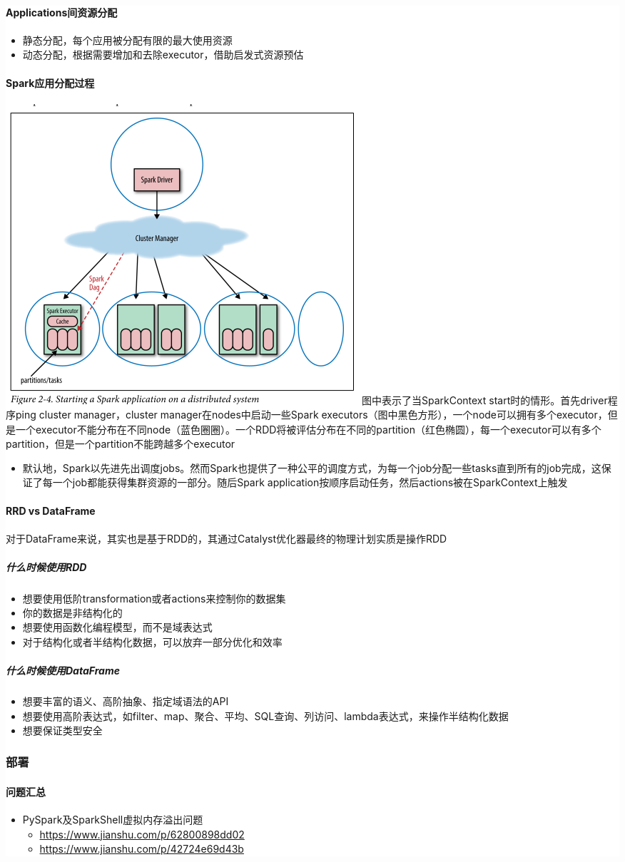 #### Applications间资源分配
- 静态分配，每个应用被分配有限的最大使用资源
- 动态分配，根据需要增加和去除executor，借助启发式资源预估

#### Spark应用分配过程
![job_schedule](/assets/job_schedule.png)
图中表示了当SparkContext start时的情形。首先driver程序ping cluster manager，cluster manager在nodes中启动一些Spark executors（图中黑色方形），一个node可以拥有多个executor，但是一个executor不能分布在不同node（蓝色圈圈）。一个RDD将被评估分布在不同的partition（红色椭圆），每一个executor可以有多个partition，但是一个partition不能跨越多个executor

- 默认地，Spark以先进先出调度jobs。然而Spark也提供了一种公平的调度方式，为每一个job分配一些tasks直到所有的job完成，这保证了每一个job都能获得集群资源的一部分。随后Spark application按顺序启动任务，然后actions被在SparkContext上触发

#### RRD vs DataFrame
对于DataFrame来说，其实也是基于RDD的，其通过Catalyst优化器最终的物理计划实质是操作RDD

##### 什么时候使用RDD
- 想要使用低阶transformation或者actions来控制你的数据集
- 你的数据是非结构化的
- 想要使用函数化编程模型，而不是域表达式
- 对于结构化或者半结构化数据，可以放弃一部分优化和效率

##### 什么时候使用DataFrame
- 想要丰富的语义、高阶抽象、指定域语法的API
- 想要使用高阶表达式，如filter、map、聚合、平均、SQL查询、列访问、lambda表达式，来操作半结构化数据
- 想要保证类型安全

### 部署

#### 问题汇总
- PySpark及SparkShell虚拟内存溢出问题
    - https://www.jianshu.com/p/62800898dd02
    - https://www.jianshu.com/p/42724e69d43b

